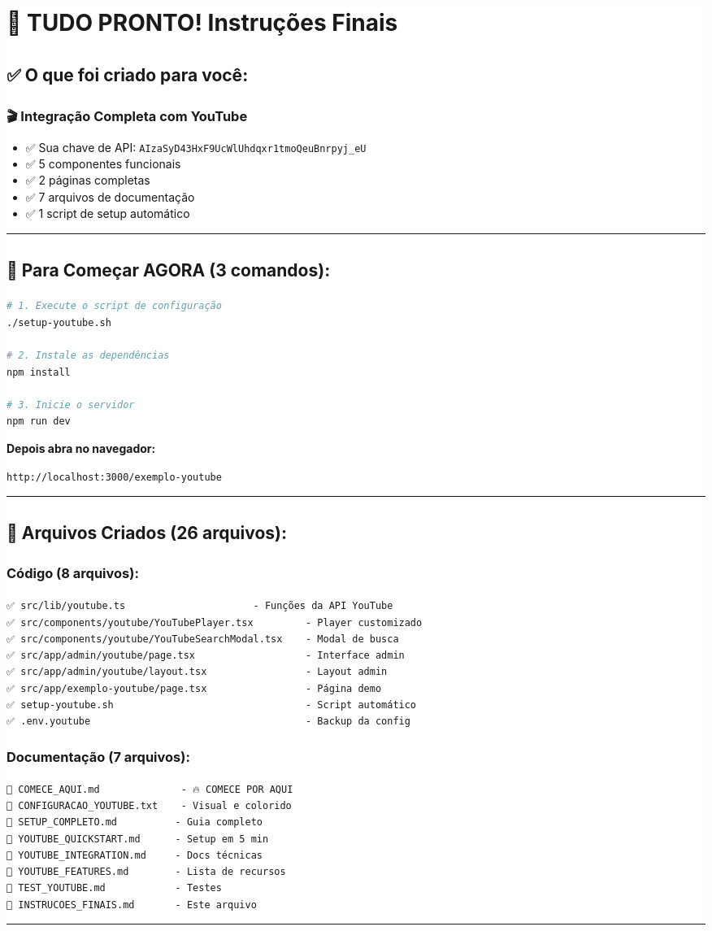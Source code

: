 # 🎊 TUDO PRONTO! Instruções Finais

## ✅ O que foi criado para você:

### 🎬 Integração Completa com YouTube
- ✅ Sua chave de API: `AIzaSyD43HxF9UcWlUhdqxr1tmoQeuBnrpyj_eU`
- ✅ 5 componentes funcionais
- ✅ 2 páginas completas  
- ✅ 7 arquivos de documentação
- ✅ 1 script de setup automático

---

## 🚀 Para Começar AGORA (3 comandos):

```bash
# 1. Execute o script de configuração
./setup-youtube.sh

# 2. Instale as dependências
npm install

# 3. Inicie o servidor
npm run dev
```

**Depois abra no navegador:**
```
http://localhost:3000/exemplo-youtube
```

---

## 📁 Arquivos Criados (26 arquivos):

### Código (8 arquivos):
```
✅ src/lib/youtube.ts                      - Funções da API YouTube
✅ src/components/youtube/YouTubePlayer.tsx         - Player customizado
✅ src/components/youtube/YouTubeSearchModal.tsx    - Modal de busca
✅ src/app/admin/youtube/page.tsx                   - Interface admin
✅ src/app/admin/youtube/layout.tsx                 - Layout admin
✅ src/app/exemplo-youtube/page.tsx                 - Página demo
✅ setup-youtube.sh                                 - Script automático
✅ .env.youtube                                     - Backup da config
```

### Documentação (7 arquivos):
```
📄 COMECE_AQUI.md              - 🔥 COMECE POR AQUI
📄 CONFIGURACAO_YOUTUBE.txt    - Visual e colorido
📄 SETUP_COMPLETO.md          - Guia completo
📄 YOUTUBE_QUICKSTART.md      - Setup em 5 min
📄 YOUTUBE_INTEGRATION.md     - Docs técnicas
📄 YOUTUBE_FEATURES.md        - Lista de recursos
📄 TEST_YOUTUBE.md            - Testes
📄 INSTRUCOES_FINAIS.md       - Este arquivo
```

---